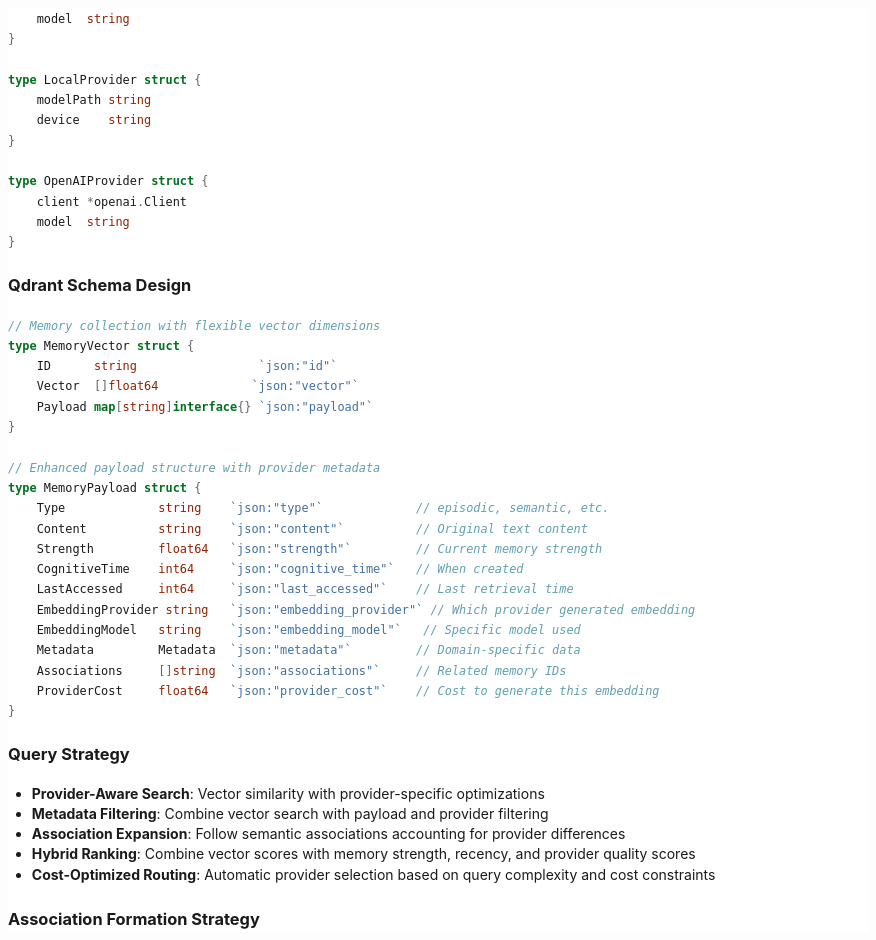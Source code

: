 ```go
    model  string
}

type LocalProvider struct {
    modelPath string
    device    string
}

type OpenAIProvider struct {
    client *openai.Client
    model  string
}
```

### Qdrant Schema Design

```go
// Memory collection with flexible vector dimensions
type MemoryVector struct {
    ID      string                 `json:"id"`
    Vector  []float64             `json:"vector"`
    Payload map[string]interface{} `json:"payload"`
}

// Enhanced payload structure with provider metadata
type MemoryPayload struct {
    Type             string    `json:"type"`             // episodic, semantic, etc.
    Content          string    `json:"content"`          // Original text content  
    Strength         float64   `json:"strength"`         // Current memory strength
    CognitiveTime    int64     `json:"cognitive_time"`   // When created
    LastAccessed     int64     `json:"last_accessed"`    // Last retrieval time
    EmbeddingProvider string   `json:"embedding_provider"` // Which provider generated embedding
    EmbeddingModel   string    `json:"embedding_model"`   // Specific model used
    Metadata         Metadata  `json:"metadata"`         // Domain-specific data
    Associations     []string  `json:"associations"`     // Related memory IDs
    ProviderCost     float64   `json:"provider_cost"`    // Cost to generate this embedding
}
```

### Query Strategy

- **Provider-Aware Search**: Vector similarity with provider-specific optimizations
- **Metadata Filtering**: Combine vector search with payload and provider filtering
- **Association Expansion**: Follow semantic associations accounting for provider differences
- **Hybrid Ranking**: Combine vector scores with memory strength, recency, and provider quality scores
- **Cost-Optimized Routing**: Automatic provider selection based on query complexity and cost constraints

### Association Formation Strategy
